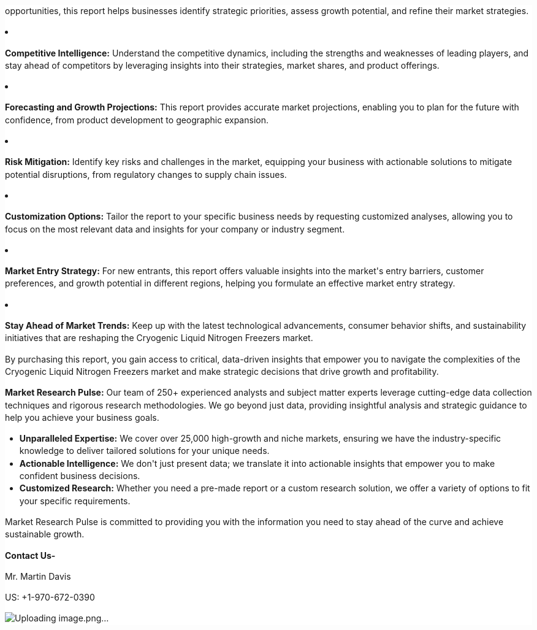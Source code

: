 opportunities, this report helps businesses identify strategic priorities, assess growth potential, and refine their market strategies.</p></li><li><p><strong>Competitive Intelligence:</strong> Understand the competitive dynamics, including the strengths and weaknesses of leading players, and stay ahead of competitors by leveraging insights into their strategies, market shares, and product offerings.</p></li><li><p><strong>Forecasting and Growth Projections:</strong> This report provides accurate market projections, enabling you to plan for the future with confidence, from product development to geographic expansion.</p></li><li><p><strong>Risk Mitigation:</strong> Identify key risks and challenges in the market, equipping your business with actionable solutions to mitigate potential disruptions, from regulatory changes to supply chain issues.</p></li><li><p><strong>Customization Options:</strong> Tailor the report to your specific business needs by requesting customized analyses, allowing you to focus on the most relevant data and insights for your company or industry segment.</p></li><li><p><strong>Market Entry Strategy:</strong> For new entrants, this report offers valuable insights into the market's entry barriers, customer preferences, and growth potential in different regions, helping you formulate an effective market entry strategy.</p></li><li><p><strong>Stay Ahead of Market Trends:</strong> Keep up with the latest technological advancements, consumer behavior shifts, and sustainability initiatives that are reshaping the Cryogenic Liquid Nitrogen Freezers market.</p></li></ol><p>By purchasing this report, you gain access to critical, data-driven insights that empower you to navigate the complexities of the Cryogenic Liquid Nitrogen Freezers market and make strategic decisions that drive growth and profitability.</p><p><strong>Market Research Pulse:</strong>&nbsp;Our team of 250+ experienced analysts and subject matter experts leverage cutting-edge data collection techniques and rigorous research methodologies. We go beyond just data, providing insightful analysis and strategic guidance to help you achieve your business goals.</p><ul><li><strong>Unparalleled Expertise:</strong>&nbsp;We cover over 25,000 high-growth and niche markets, ensuring we have the industry-specific knowledge to deliver tailored solutions for your unique needs.</li><li><strong>Actionable Intelligence:</strong>&nbsp;We don't just present data; we translate it into actionable insights that empower you to make confident business decisions.</li><li><strong>Customized Research:</strong>&nbsp;Whether you need a pre-made report or a custom research solution, we offer a variety of options to fit your specific requirements.</li></ul><p>Market Research Pulse is committed to providing you with the information you need to stay ahead of the curve and achieve sustainable growth.</p><p><strong>Contact Us-</strong></p><p>Mr. Martin Davis</p><p>US: +1-970-672-0390</p>
![Uploading image.png…]()
